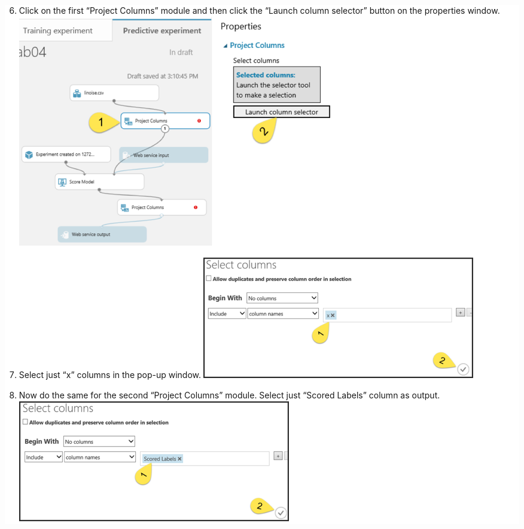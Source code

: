 6. Click on the first “Project Columns” module and then click the “Launch column selector” button on the properties window.  
![](./imgs/4.2.i022.png)  

7. Select just “x” columns in the pop-up window.
![](./imgs/4.2.i023.png)  

8. Now do the same for the second “Project Columns” module. Select just “Scored Labels” column as output.  
![](./imgs/4.2.i024.png)  
